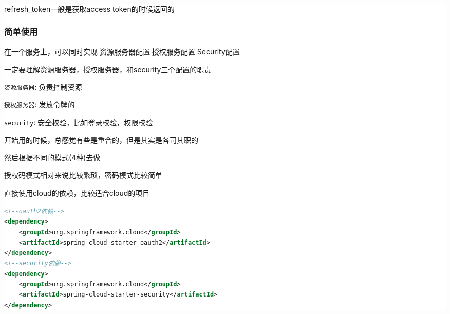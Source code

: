 refresh_token一般是获取access token的时候返回的

### 简单使用

在一个服务上，可以同时实现 资源服务器配置 授权服务配置 Security配置

一定要理解资源服务器，授权服务器，和security三个配置的职责

`资源服务器`: 负责控制资源

`授权服务器`: 发放令牌的

`security`: 安全校验，比如登录校验，权限校验

开始用的时候，总感觉有些是重合的，但是其实是各司其职的

然后根据不同的模式(4种)去做

授权码模式相对来说比较繁琐，密码模式比较简单

直接使用cloud的依赖，比较适合cloud的项目

```xml
<!--oauth2依赖-->
<dependency>
    <groupId>org.springframework.cloud</groupId>
    <artifactId>spring-cloud-starter-oauth2</artifactId>
</dependency>
<!--security依赖-->
<dependency>
    <groupId>org.springframework.cloud</groupId>
    <artifactId>spring-cloud-starter-security</artifactId>
</dependency>
```









